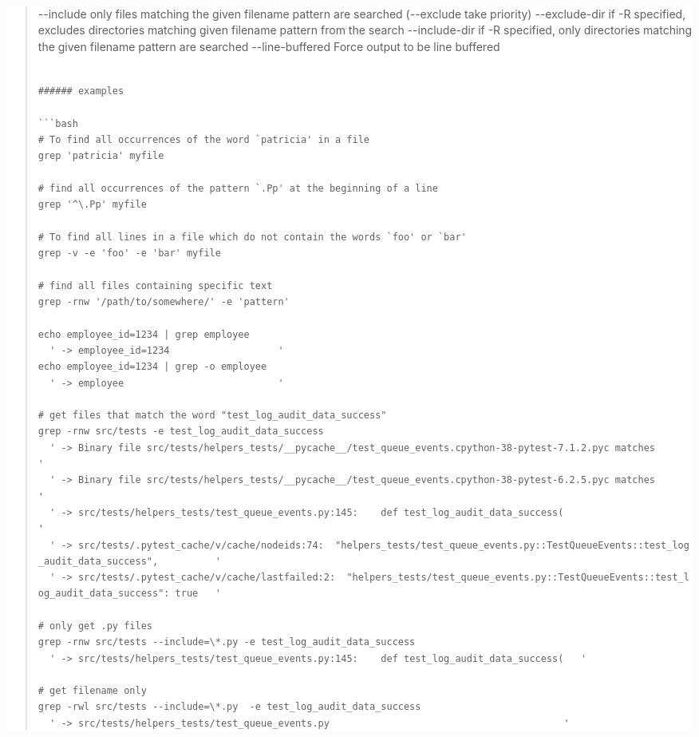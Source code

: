 > --include         only files matching the given filename pattern are searched (--exclude take priority)
> --exclude-dir     if -R specified, excludes directories matching given filename pattern from the search
> --include-dir     if -R specified, only directories matching the given filename pattern are searched
> --line-buffered   Force output to be line buffered
> ```
>
> ###### examples
>
> ```bash
> # To find all occurrences of the word `patricia' in a file
> grep 'patricia' myfile
> 
> # find all occurrences of the pattern `.Pp' at the beginning of a line
> grep '^\.Pp' myfile
> 
> # To find all lines in a file which do not contain the words `foo' or `bar'
> grep -v -e 'foo' -e 'bar' myfile
> 
> # find all files containing specific text
> grep -rnw '/path/to/somewhere/' -e 'pattern'
> 
> echo employee_id=1234 | grep employee       
>   ' -> employee_id=1234                   '
> echo employee_id=1234 | grep -o employee    
>   ' -> employee                           '
> 
> # get files that match the word "test_log_audit_data_success"
> grep -rnw src/tests -e test_log_audit_data_success 
>   ' -> Binary file src/tests/helpers_tests/__pycache__/test_queue_events.cpython-38-pytest-7.1.2.pyc matches                                     '
>   ' -> Binary file src/tests/helpers_tests/__pycache__/test_queue_events.cpython-38-pytest-6.2.5.pyc matches                                     '
>   ' -> src/tests/helpers_tests/test_queue_events.py:145:    def test_log_audit_data_success(                                                     '
>   ' -> src/tests/.pytest_cache/v/cache/nodeids:74:  "helpers_tests/test_queue_events.py::TestQueueEvents::test_log_audit_data_success",          '
>   ' -> src/tests/.pytest_cache/v/cache/lastfailed:2:  "helpers_tests/test_queue_events.py::TestQueueEvents::test_log_audit_data_success": true   '
> 
> # only get .py files
> grep -rnw src/tests --include=\*.py -e test_log_audit_data_success   
>   ' -> src/tests/helpers_tests/test_queue_events.py:145:    def test_log_audit_data_success(   '
> 
> # get filename only
> grep -rwl src/tests --include=\*.py  -e test_log_audit_data_success
>   ' -> src/tests/helpers_tests/test_queue_events.py                                         '
> ```
